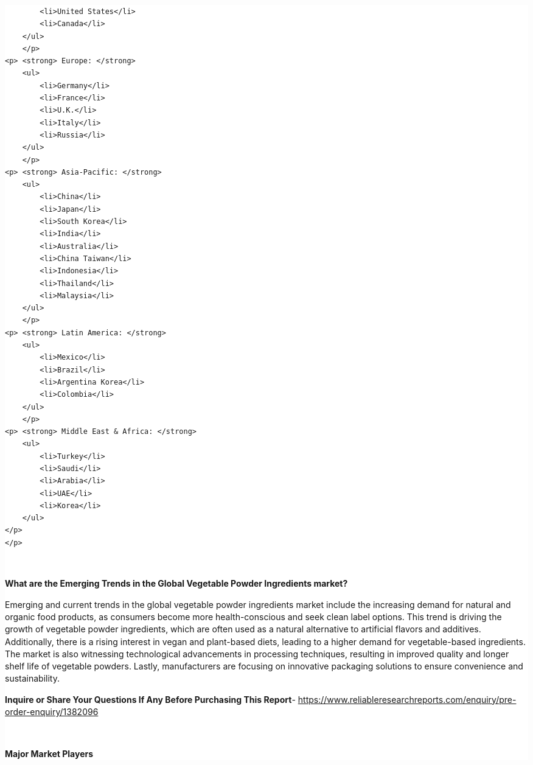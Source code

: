             <li>United States</li>
            <li>Canada</li>
        </ul>
        </p> 
    <p> <strong> Europe: </strong>
        <ul>
            <li>Germany</li>
            <li>France</li>
            <li>U.K.</li>
            <li>Italy</li>
            <li>Russia</li>
        </ul>
        </p> 
    <p> <strong> Asia-Pacific: </strong>
        <ul>
            <li>China</li>
            <li>Japan</li>
            <li>South Korea</li>
            <li>India</li>
            <li>Australia</li>
            <li>China Taiwan</li>
            <li>Indonesia</li>
            <li>Thailand</li>
            <li>Malaysia</li>
        </ul>
        </p> 
    <p> <strong> Latin America: </strong>
        <ul>
            <li>Mexico</li>
            <li>Brazil</li>
            <li>Argentina Korea</li>
            <li>Colombia</li>
        </ul>
        </p> 
    <p> <strong> Middle East & Africa: </strong>
        <ul>
            <li>Turkey</li>
            <li>Saudi</li>
            <li>Arabia</li>
            <li>UAE</li>
            <li>Korea</li>
        </ul>
    </p>
    </p>
<p>&nbsp;</p>
<p><strong>What are the Emerging Trends in the Global Vegetable Powder Ingredients market?</strong></p>
<p><p>Emerging and current trends in the global vegetable powder ingredients market include the increasing demand for natural and organic food products, as consumers become more health-conscious and seek clean label options. This trend is driving the growth of vegetable powder ingredients, which are often used as a natural alternative to artificial flavors and additives. Additionally, there is a rising interest in vegan and plant-based diets, leading to a higher demand for vegetable-based ingredients. The market is also witnessing technological advancements in processing techniques, resulting in improved quality and longer shelf life of vegetable powders. Lastly, manufacturers are focusing on innovative packaging solutions to ensure convenience and sustainability.</p></p>
<p><strong>Inquire or Share Your Questions If Any Before Purchasing This Report</strong>- <a href="https://www.reliableresearchreports.com/enquiry/pre-order-enquiry/1382096">https://www.reliableresearchreports.com/enquiry/pre-order-enquiry/1382096</a></p>
<p>&nbsp;</p>
<p><strong>Major Market Players</strong></p>